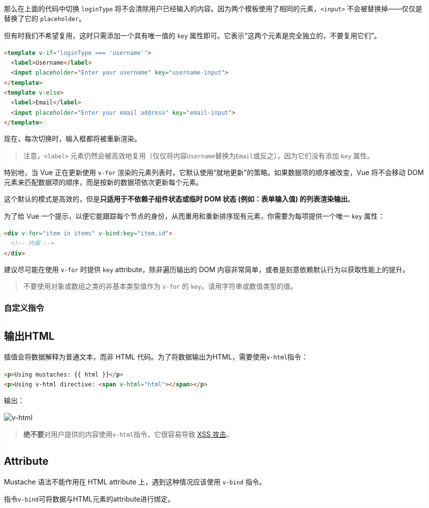 那么在上面的代码中切换 `loginType` 将不会清除用户已经输入的内容。因为两个模板使用了相同的元素，`<input>` 不会被替换掉——仅仅是替换了它的 `placeholder`。

但有时我们不希望复用，这时只需添加一个具有唯一值的 `key` 属性即可。它表示“这两个元素是完全独立的，不要复用它们”。

```html
<template v-if="loginType === 'username'">
  <label>Username</label>
  <input placeholder="Enter your username" key="username-input">
</template>
<template v-else>
  <label>Email</label>
  <input placeholder="Enter your email address" key="email-input">
</template>
```

现在，每次切换时，输入框都将被重新渲染。

> 注意，`<label>` 元素仍然会被高效地复用（仅仅将内容`Username`替换为`Email`或反之），因为它们没有添加 `key` 属性。

特别地，当 Vue 正在更新使用 `v-for` 渲染的元素列表时，它默认使用“就地更新”的策略。如果数据项的顺序被改变，Vue 将不会移动 DOM 元素来匹配数据项的顺序，而是按新的数据项依次更新每个元素。

这个默认的模式是高效的，但是**只适用于不依赖子组件状态或临时 DOM 状态 (例如：表单输入值) 的列表渲染输出**。

为了给 Vue 一个提示，以便它能跟踪每个节点的身份，从而重用和重新排序现有元素，你需要为每项提供一个唯一 `key` 属性：

```html
<div v-for="item in items" v-bind:key="item.id">
  <!-- 内容 -->
</div>
```

建议尽可能在使用 `v-for` 时提供 `key` attribute，除非遍历输出的 DOM 内容非常简单，或者是刻意依赖默认行为以获取性能上的提升。

> 不要使用对象或数组之类的非基本类型值作为 `v-for` 的 `key`。请用字符串或数值类型的值。

### 自定义指令

## 输出HTML

插值会将数据解释为普通文本，而非 HTML 代码。为了将数据输出为HTML，需要使用`v-html`指令：

```html
<p>Using mustaches: {{ html }}</p>
<p>Using v-html directive: <span v-html="html"></span></p>
```

输出：

![v-html](Vue/v-html.png)

> **绝不要**对用户提供的内容使用`v-html`指令，它很容易导致 [XSS 攻击](https://en.wikipedia.org/wiki/Cross-site_scripting)。

## Attribute

Mustache 语法不能作用在 HTML attribute 上，遇到这种情况应该使用 `v-bind` 指令。

指令`v-bind`可将数据与HTML元素的attribute进行绑定。
